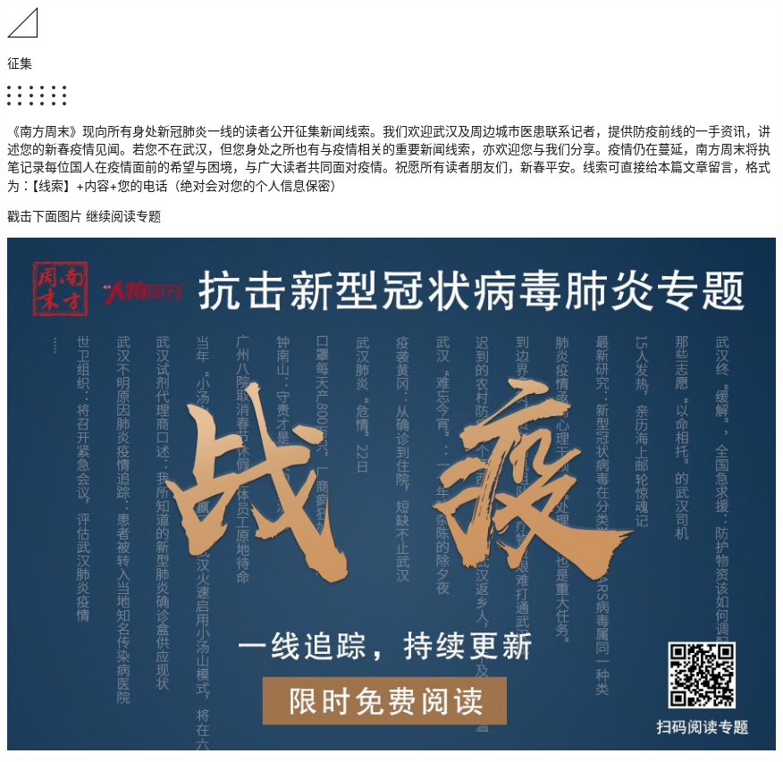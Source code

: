   

![](/images/post/458f0f5b0676eb7f1a31039be5e9fa15.jpg)

征集

  

![](/images/post/6c682736f28f926572665e56db3af054.jpg)

《南方周末》现向所有身处新冠肺炎一线的读者公开征集新闻线索。我们欢迎武汉及周边城市医患联系记者，提供防疫前线的一手资讯，讲述您的新春疫情见闻。若您不在武汉，但您身处之所也有与疫情相关的重要新闻线索，亦欢迎您与我们分享。疫情仍在蔓延，南方周末将执笔记录每位国人在疫情面前的希望与困境，与广大读者共同面对疫情。祝愿所有读者朋友们，新春平安。线索可直接给本篇文章留言，格式为：【线索】+内容+您的电话（绝对会对您的个人信息保密）

  
戳击下面图片 继续阅读专题

[![](/images/post/4c1172650cff0479d61ef672e19bb2d4.jpg)](http://www.infzm.com/content/174984?from=nfzmwx)

  
